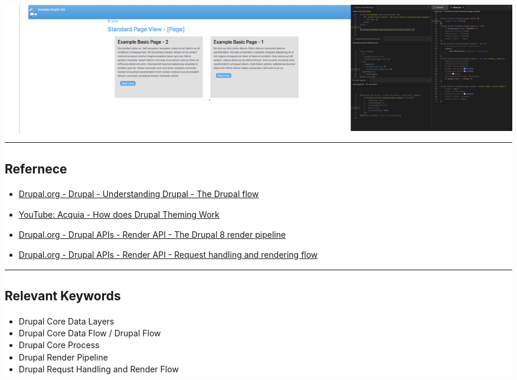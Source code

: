 >   ![5-interactivity-using-slick-javascript-outcome](5-interactivity-using-slick-javascript-outcome.png)



---

## Refernece 

-   [Drupal.org - Drupal - Understanding Drupal - The Drupal flow](https://www.drupal.org/docs/getting-started/understanding-drupal/overview-of-drupal#s-the-drupal-flow)

-   [YouTube: Acquia - How does Drupal Theming Work](https://youtu.be/JYEnjqoJ1nc?list=PLpVC00PAQQxGw-jupPsnJOmWgE3YE3-AK&t=151)

-   [Drupal.org - Drupal APIs - Render API - The Drupal 8 render pipeline](https://www.drupal.org/docs/drupal-apis/render-api/the-drupal-8-render-pipeline)

-   [Drupal.org - Drupal APIs - Render API - Request handling and rendering flow](d8_render_pipeline_1.png)

    

---

## Relevant Keywords  

-   Drupal Core Data Layers
-   Drupal Core Data Flow / Drupal Flow 
-   Drupal Core Process 
-   Drupal Render Pipeline 
-   Drupal Requst Handling and Render Flow 

